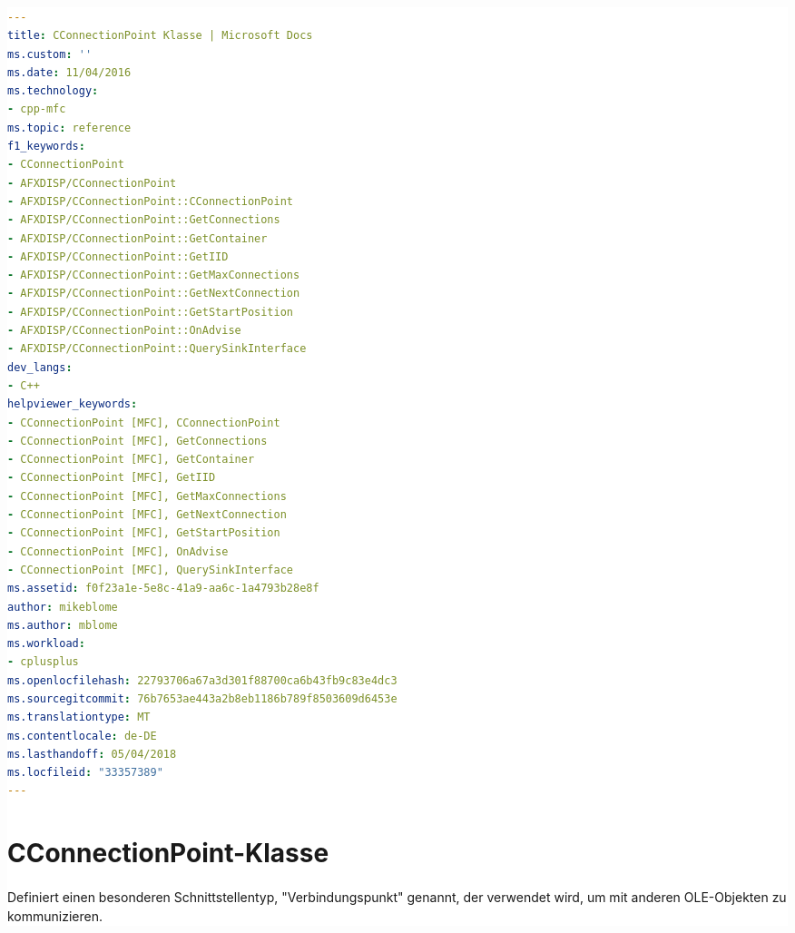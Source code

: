```yaml
---
title: CConnectionPoint Klasse | Microsoft Docs
ms.custom: ''
ms.date: 11/04/2016
ms.technology:
- cpp-mfc
ms.topic: reference
f1_keywords:
- CConnectionPoint
- AFXDISP/CConnectionPoint
- AFXDISP/CConnectionPoint::CConnectionPoint
- AFXDISP/CConnectionPoint::GetConnections
- AFXDISP/CConnectionPoint::GetContainer
- AFXDISP/CConnectionPoint::GetIID
- AFXDISP/CConnectionPoint::GetMaxConnections
- AFXDISP/CConnectionPoint::GetNextConnection
- AFXDISP/CConnectionPoint::GetStartPosition
- AFXDISP/CConnectionPoint::OnAdvise
- AFXDISP/CConnectionPoint::QuerySinkInterface
dev_langs:
- C++
helpviewer_keywords:
- CConnectionPoint [MFC], CConnectionPoint
- CConnectionPoint [MFC], GetConnections
- CConnectionPoint [MFC], GetContainer
- CConnectionPoint [MFC], GetIID
- CConnectionPoint [MFC], GetMaxConnections
- CConnectionPoint [MFC], GetNextConnection
- CConnectionPoint [MFC], GetStartPosition
- CConnectionPoint [MFC], OnAdvise
- CConnectionPoint [MFC], QuerySinkInterface
ms.assetid: f0f23a1e-5e8c-41a9-aa6c-1a4793b28e8f
author: mikeblome
ms.author: mblome
ms.workload:
- cplusplus
ms.openlocfilehash: 22793706a67a3d301f88700ca6b43fb9c83e4dc3
ms.sourcegitcommit: 76b7653ae443a2b8eb1186b789f8503609d6453e
ms.translationtype: MT
ms.contentlocale: de-DE
ms.lasthandoff: 05/04/2018
ms.locfileid: "33357389"
---
```

# <a name="cconnectionpoint-class"></a>CConnectionPoint-Klasse
Definiert einen besonderen Schnittstellentyp, "Verbindungspunkt" genannt, der verwendet wird, um mit anderen OLE-Objekten zu kommunizieren.  
  